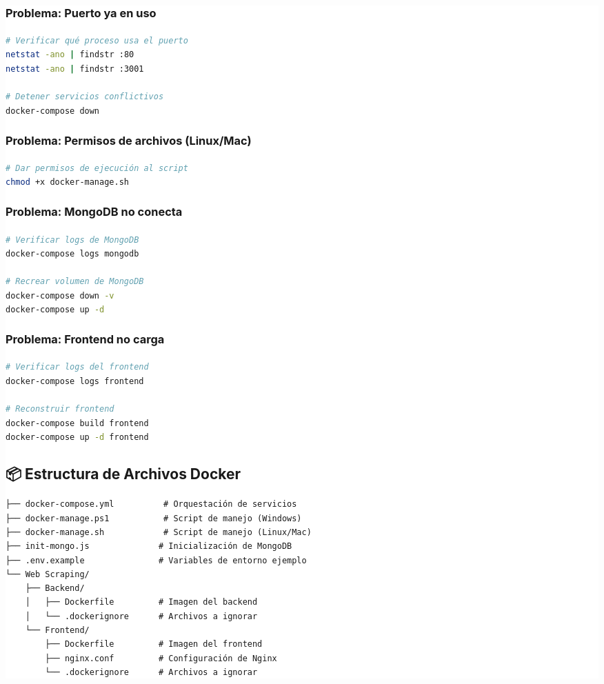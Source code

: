 ### Problema: Puerto ya en uso
```bash
# Verificar qué proceso usa el puerto
netstat -ano | findstr :80
netstat -ano | findstr :3001

# Detener servicios conflictivos
docker-compose down
```

### Problema: Permisos de archivos (Linux/Mac)
```bash
# Dar permisos de ejecución al script
chmod +x docker-manage.sh
```

### Problema: MongoDB no conecta
```bash
# Verificar logs de MongoDB
docker-compose logs mongodb

# Recrear volumen de MongoDB
docker-compose down -v
docker-compose up -d
```

### Problema: Frontend no carga
```bash
# Verificar logs del frontend
docker-compose logs frontend

# Reconstruir frontend
docker-compose build frontend
docker-compose up -d frontend
```

## 📦 Estructura de Archivos Docker

```
├── docker-compose.yml          # Orquestación de servicios
├── docker-manage.ps1           # Script de manejo (Windows)
├── docker-manage.sh            # Script de manejo (Linux/Mac)
├── init-mongo.js              # Inicialización de MongoDB
├── .env.example               # Variables de entorno ejemplo
└── Web Scraping/
    ├── Backend/
    │   ├── Dockerfile         # Imagen del backend
    │   └── .dockerignore      # Archivos a ignorar
    └── Frontend/
        ├── Dockerfile         # Imagen del frontend
        ├── nginx.conf         # Configuración de Nginx
        └── .dockerignore      # Archivos a ignorar
```
